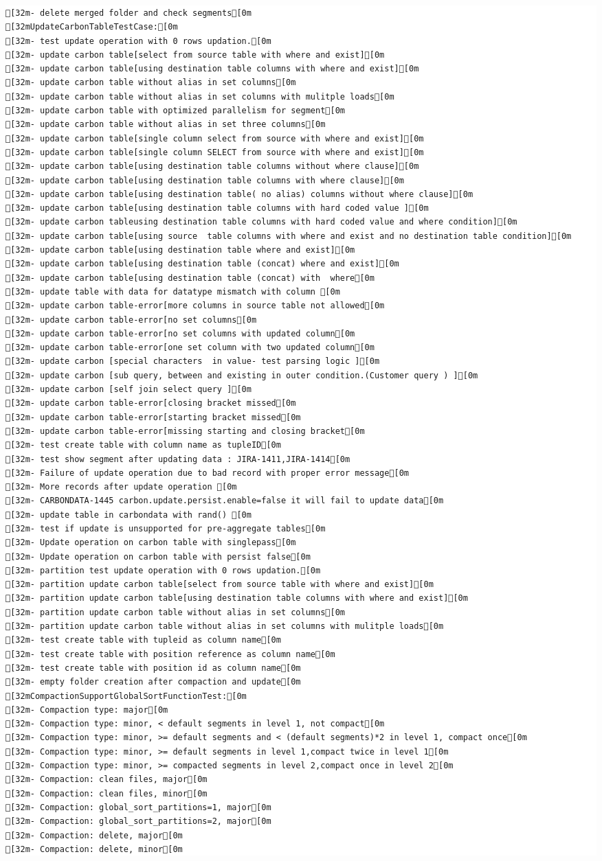 	[32m- delete merged folder and check segments[0m
	[32mUpdateCarbonTableTestCase:[0m
	[32m- test update operation with 0 rows updation.[0m
	[32m- update carbon table[select from source table with where and exist][0m
	[32m- update carbon table[using destination table columns with where and exist][0m
	[32m- update carbon table without alias in set columns[0m
	[32m- update carbon table without alias in set columns with mulitple loads[0m
	[32m- update carbon table with optimized parallelism for segment[0m
	[32m- update carbon table without alias in set three columns[0m
	[32m- update carbon table[single column select from source with where and exist][0m
	[32m- update carbon table[single column SELECT from source with where and exist][0m
	[32m- update carbon table[using destination table columns without where clause][0m
	[32m- update carbon table[using destination table columns with where clause][0m
	[32m- update carbon table[using destination table( no alias) columns without where clause][0m
	[32m- update carbon table[using destination table columns with hard coded value ][0m
	[32m- update carbon tableusing destination table columns with hard coded value and where condition][0m
	[32m- update carbon table[using source  table columns with where and exist and no destination table condition][0m
	[32m- update carbon table[using destination table where and exist][0m
	[32m- update carbon table[using destination table (concat) where and exist][0m
	[32m- update carbon table[using destination table (concat) with  where[0m
	[32m- update table with data for datatype mismatch with column [0m
	[32m- update carbon table-error[more columns in source table not allowed[0m
	[32m- update carbon table-error[no set columns[0m
	[32m- update carbon table-error[no set columns with updated column[0m
	[32m- update carbon table-error[one set column with two updated column[0m
	[32m- update carbon [special characters  in value- test parsing logic ][0m
	[32m- update carbon [sub query, between and existing in outer condition.(Customer query ) ][0m
	[32m- update carbon [self join select query ][0m
	[32m- update carbon table-error[closing bracket missed[0m
	[32m- update carbon table-error[starting bracket missed[0m
	[32m- update carbon table-error[missing starting and closing bracket[0m
	[32m- test create table with column name as tupleID[0m
	[32m- test show segment after updating data : JIRA-1411,JIRA-1414[0m
	[32m- Failure of update operation due to bad record with proper error message[0m
	[32m- More records after update operation [0m
	[32m- CARBONDATA-1445 carbon.update.persist.enable=false it will fail to update data[0m
	[32m- update table in carbondata with rand() [0m
	[32m- test if update is unsupported for pre-aggregate tables[0m
	[32m- Update operation on carbon table with singlepass[0m
	[32m- Update operation on carbon table with persist false[0m
	[32m- partition test update operation with 0 rows updation.[0m
	[32m- partition update carbon table[select from source table with where and exist][0m
	[32m- partition update carbon table[using destination table columns with where and exist][0m
	[32m- partition update carbon table without alias in set columns[0m
	[32m- partition update carbon table without alias in set columns with mulitple loads[0m
	[32m- test create table with tupleid as column name[0m
	[32m- test create table with position reference as column name[0m
	[32m- test create table with position id as column name[0m
	[32m- empty folder creation after compaction and update[0m
	[32mCompactionSupportGlobalSortFunctionTest:[0m
	[32m- Compaction type: major[0m
	[32m- Compaction type: minor, < default segments in level 1, not compact[0m
	[32m- Compaction type: minor, >= default segments and < (default segments)*2 in level 1, compact once[0m
	[32m- Compaction type: minor, >= default segments in level 1,compact twice in level 1[0m
	[32m- Compaction type: minor, >= compacted segments in level 2,compact once in level 2[0m
	[32m- Compaction: clean files, major[0m
	[32m- Compaction: clean files, minor[0m
	[32m- Compaction: global_sort_partitions=1, major[0m
	[32m- Compaction: global_sort_partitions=2, major[0m
	[32m- Compaction: delete, major[0m
	[32m- Compaction: delete, minor[0m